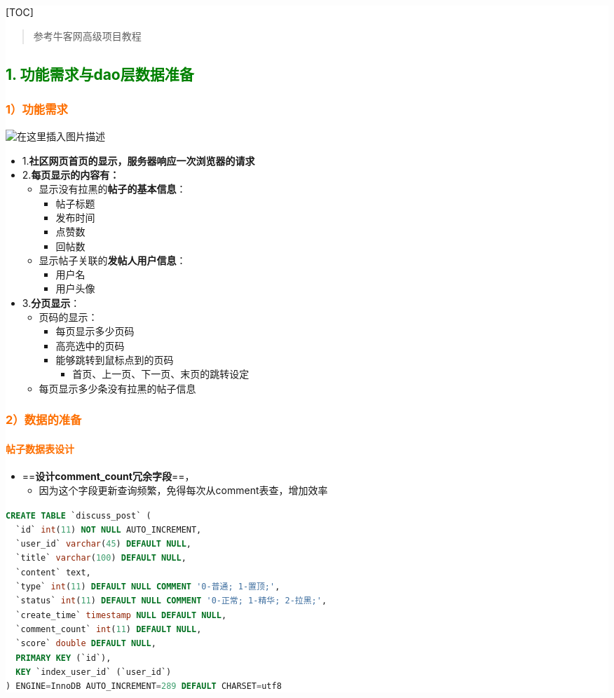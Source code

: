 [TOC]



> 参考牛客网高级项目教程

## <font color=green>1. 功能需求与dao层数据准备</font>

### <font color="#fd6f01">1）功能需求</font>

![在这里插入图片描述](https://img-blog.csdnimg.cn/99f39ef043ee41fd86f2a5970e4425e9.png)

- 1.**社区网页首页的显示，服务器响应一次浏览器的请求**
- 2.**每页显示的内容有：**
  - 显示没有拉黑的**帖子的基本信息**：
    - 帖子标题
    - 发布时间
    - 点赞数
    - 回帖数
  - 显示帖子关联的**发帖人用户信息**：
    - 用户名
    - 用户头像
- 3.**分页显示**：
  - 页码的显示：
    - 每页显示多少页码
    - 高亮选中的页码
    - 能够跳转到鼠标点到的页码
      - 首页、上一页、下一页、末页的跳转设定
  - 每页显示多少条没有拉黑的帖子信息

### <font color="#fd6f01">2）数据的准备</font>

#### <font color="#fd6f01">帖子数据表设计</font>

- ==**设计comment_count冗余字段**==，
  - 因为这个字段更新查询频繁，免得每次从comment表查，增加效率

```sql
CREATE TABLE `discuss_post` (
  `id` int(11) NOT NULL AUTO_INCREMENT,
  `user_id` varchar(45) DEFAULT NULL,
  `title` varchar(100) DEFAULT NULL,
  `content` text,
  `type` int(11) DEFAULT NULL COMMENT '0-普通; 1-置顶;',
  `status` int(11) DEFAULT NULL COMMENT '0-正常; 1-精华; 2-拉黑;',
  `create_time` timestamp NULL DEFAULT NULL,
  `comment_count` int(11) DEFAULT NULL,
  `score` double DEFAULT NULL,
  PRIMARY KEY (`id`),
  KEY `index_user_id` (`user_id`)
) ENGINE=InnoDB AUTO_INCREMENT=289 DEFAULT CHARSET=utf8
```
